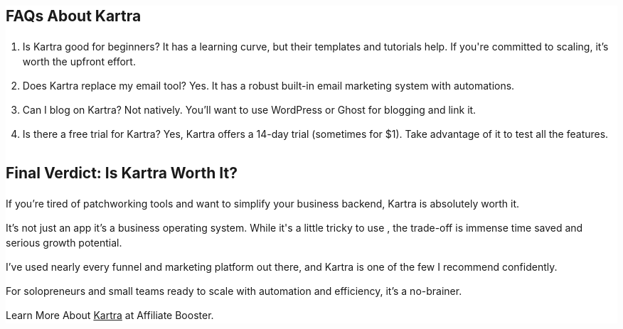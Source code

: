 ## FAQs About Kartra
1. Is Kartra good for beginners?
It has a learning curve, but their templates and tutorials help. If you're committed to scaling, it’s worth the upfront effort.

2. Does Kartra replace my email tool?
Yes. It has a robust built-in email marketing system with automations.

3. Can I blog on Kartra?
Not natively. You’ll want to use WordPress or Ghost for blogging and link it.

4. Is there a free trial for Kartra?
Yes, Kartra offers a 14-day trial (sometimes for $1). Take advantage of it to test all the features.

## Final Verdict: Is Kartra Worth It?
If you’re tired of patchworking tools and want to simplify your business backend, Kartra is absolutely worth it.

It’s not just an app it’s a business operating system. While it's a little tricky to use , the trade-off is immense time saved and serious growth potential.

I’ve used nearly every funnel and marketing platform out there, and Kartra is one of the few I recommend confidently.

For solopreneurs and small teams ready to scale with automation and efficiency, it’s a no-brainer.

Learn More About [Kartra](https://www.affiliatebooster.com/kartra-review/) at Affiliate Booster. 











